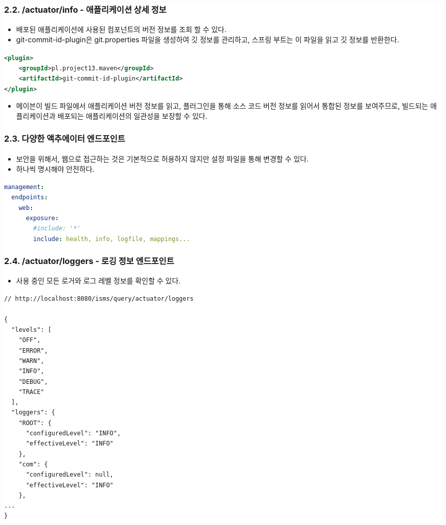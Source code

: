 ### 2.2. /actuator/info - 애플리케이션 상세 정보

* 배포된 애플리케이션에 사용된 컴포넌트의 버전 정보를 조회 할 수 있다.
* git-commit-id-plugin은 git.properties 파일을 생성하여 깃 정보를 관리하고, 스프링 부트는 이 파일을 읽고 깃 정보를 반환한다.

```xml
<plugin>
    <groupId>pl.project13.maven</groupId>
    <artifactId>git-commit-id-plugin</artifactId>
</plugin>
```
* 메이븐이 빌드 파일에서 애플리케이션 버전 정보를 읽고, 플러그인을 통해 소스 코드 버전 정보를 읽어서 통합된 정보를 보여주므로, 빌드되는 애플리케이션과 배포되는 애플리케이션의 일관성을 보장할 수 있다.

### 2.3. 다양한 액추에이터 엔드포인트

* 보안을 위해서, 웹으로 접근하는 것은 기본적으로 허용하지 않지만 설정 파일을 통해 변경할 수 있다.
* 하나씩 명시해야 안전하다.

```yml
management:
  endpoints:
    web:
      exposure:
        #include: '*'
        include: health, info, logfile, mappings...
```

### 2.4. /actuator/loggers - 로깅 정보 엔드포인트

* 사용 중인 모든 로거와 로그 레벨 정보를 확인할 수 있다.

```
// http://localhost:8080/isms/query/actuator/loggers

{
  "levels": [
    "OFF",
    "ERROR",
    "WARN",
    "INFO",
    "DEBUG",
    "TRACE"
  ],
  "loggers": {
    "ROOT": {
      "configuredLevel": "INFO",
      "effectiveLevel": "INFO"
    },
    "com": {
      "configuredLevel": null,
      "effectiveLevel": "INFO"
    },
...
}
```
